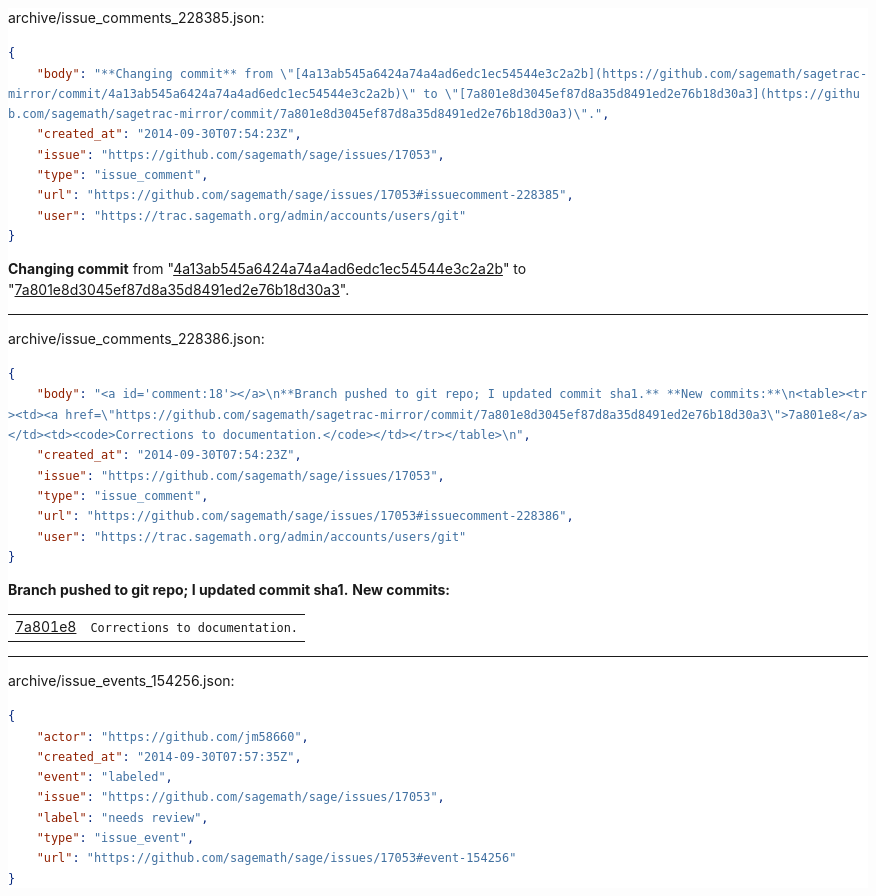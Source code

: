 
archive/issue_comments_228385.json:
```json
{
    "body": "**Changing commit** from \"[4a13ab545a6424a74a4ad6edc1ec54544e3c2a2b](https://github.com/sagemath/sagetrac-mirror/commit/4a13ab545a6424a74a4ad6edc1ec54544e3c2a2b)\" to \"[7a801e8d3045ef87d8a35d8491ed2e76b18d30a3](https://github.com/sagemath/sagetrac-mirror/commit/7a801e8d3045ef87d8a35d8491ed2e76b18d30a3)\".",
    "created_at": "2014-09-30T07:54:23Z",
    "issue": "https://github.com/sagemath/sage/issues/17053",
    "type": "issue_comment",
    "url": "https://github.com/sagemath/sage/issues/17053#issuecomment-228385",
    "user": "https://trac.sagemath.org/admin/accounts/users/git"
}
```

**Changing commit** from "[4a13ab545a6424a74a4ad6edc1ec54544e3c2a2b](https://github.com/sagemath/sagetrac-mirror/commit/4a13ab545a6424a74a4ad6edc1ec54544e3c2a2b)" to "[7a801e8d3045ef87d8a35d8491ed2e76b18d30a3](https://github.com/sagemath/sagetrac-mirror/commit/7a801e8d3045ef87d8a35d8491ed2e76b18d30a3)".



---

archive/issue_comments_228386.json:
```json
{
    "body": "<a id='comment:18'></a>\n**Branch pushed to git repo; I updated commit sha1.** **New commits:**\n<table><tr><td><a href=\"https://github.com/sagemath/sagetrac-mirror/commit/7a801e8d3045ef87d8a35d8491ed2e76b18d30a3\">7a801e8</a></td><td><code>Corrections to documentation.</code></td></tr></table>\n",
    "created_at": "2014-09-30T07:54:23Z",
    "issue": "https://github.com/sagemath/sage/issues/17053",
    "type": "issue_comment",
    "url": "https://github.com/sagemath/sage/issues/17053#issuecomment-228386",
    "user": "https://trac.sagemath.org/admin/accounts/users/git"
}
```

<a id='comment:18'></a>
**Branch pushed to git repo; I updated commit sha1.** **New commits:**
<table><tr><td><a href="https://github.com/sagemath/sagetrac-mirror/commit/7a801e8d3045ef87d8a35d8491ed2e76b18d30a3">7a801e8</a></td><td><code>Corrections to documentation.</code></td></tr></table>




---

archive/issue_events_154256.json:
```json
{
    "actor": "https://github.com/jm58660",
    "created_at": "2014-09-30T07:57:35Z",
    "event": "labeled",
    "issue": "https://github.com/sagemath/sage/issues/17053",
    "label": "needs review",
    "type": "issue_event",
    "url": "https://github.com/sagemath/sage/issues/17053#event-154256"
}
```

